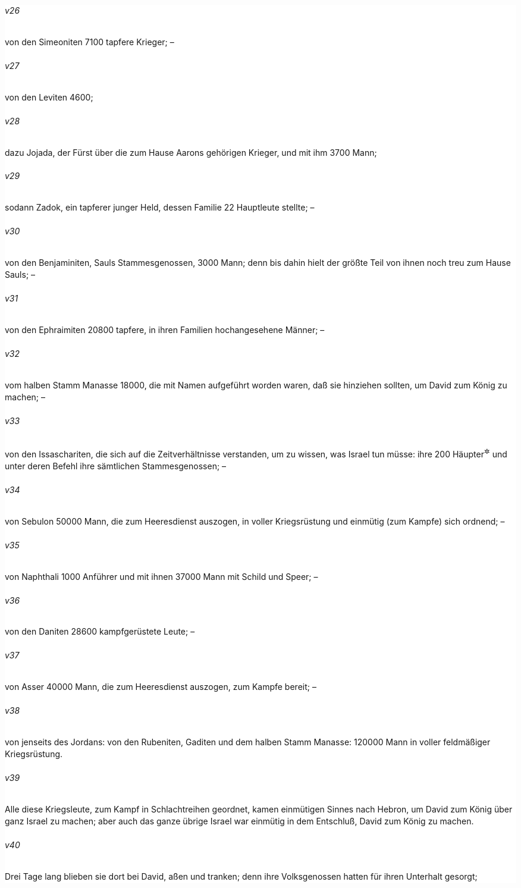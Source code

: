 ###### v26
von den Simeoniten 7100 tapfere Krieger; –

###### v27
von den Leviten 4600;

###### v28
dazu Jojada, der Fürst über die zum Hause Aarons gehörigen Krieger, und mit ihm 3700 Mann;

###### v29
sodann Zadok, ein tapferer junger Held, dessen Familie 22 Hauptleute stellte; –

###### v30
von den Benjaminiten, Sauls Stammesgenossen, 3000 Mann; denn bis dahin hielt der größte Teil von ihnen noch treu zum Hause Sauls; –

###### v31
von den Ephraimiten 20800 tapfere, in ihren Familien hochangesehene Männer; –

###### v32
vom halben Stamm Manasse 18000, die mit Namen aufgeführt worden waren, daß sie hinziehen sollten, um David zum König zu machen; –

###### v33
von den Issaschariten, die sich auf die Zeitverhältnisse verstanden, um zu wissen, was Israel tun müsse: ihre 200 Häupter<sup title="oder: Hauptleute">&#x2732;</sup>
 und unter deren Befehl ihre sämtlichen Stammesgenossen; –

###### v34
von Sebulon 50000 Mann, die zum Heeresdienst auszogen, in voller Kriegsrüstung und einmütig (zum Kampfe) sich ordnend; –

###### v35
von Naphthali 1000 Anführer und mit ihnen 37000 Mann mit Schild und Speer; –

###### v36
von den Daniten 28600 kampfgerüstete Leute; –

###### v37
von Asser 40000 Mann, die zum Heeresdienst auszogen, zum Kampfe bereit; –

###### v38
von jenseits des Jordans: von den Rubeniten, Gaditen und dem halben Stamm Manasse: 120000 Mann in voller feldmäßiger Kriegsrüstung.


###### v39
Alle diese Kriegsleute, zum Kampf in Schlachtreihen geordnet, kamen einmütigen Sinnes nach Hebron, um David zum König über ganz Israel zu machen; aber auch das ganze übrige Israel war einmütig in dem Entschluß, David zum König zu machen.

###### v40
Drei Tage lang blieben sie dort bei David, aßen und tranken; denn ihre Volksgenossen hatten für ihren Unterhalt gesorgt;
